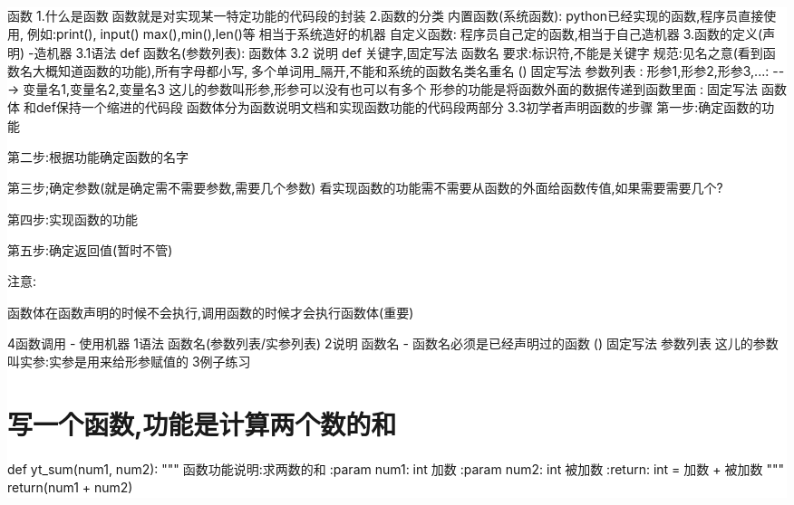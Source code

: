 函数
1.什么是函数
函数就是对实现某一特定功能的代码段的封装
2.函数的分类
内置函数(系统函数): python已经实现的函数,程序员直接使用,
例如:print(), input() max(),min(),len()等
相当于系统造好的机器
自定义函数: 程序员自己定的函数,相当于自己造机器
3.函数的定义(声明) -造机器
3.1语法
def 函数名(参数列表):
    函数体
3.2 说明
def 关键字,固定写法
函数名 要求:标识符,不能是关键字
规范:见名之意(看到函数名大概知道函数的功能),所有字母都小写,
多个单词用_隔开,不能和系统的函数名类名重名
() 固定写法
参数列表 : 形参1,形参2,形参3,...: ---> 变量名1,变量名2,变量名3
这儿的参数叫形参,形参可以没有也可以有多个
形参的功能是将函数外面的数据传递到函数里面
: 固定写法
函数体 和def保持一个缩进的代码段
函数体分为函数说明文档和实现函数功能的代码段两部分
3.3初学者声明函数的步骤
第一步:确定函数的功能

第二步:根据功能确定函数的名字

第三步;确定参数(就是确定需不需要参数,需要几个参数)
看实现函数的功能需不需要从函数的外面给函数传值,如果需要需要几个?

第四步:实现函数的功能

第五步:确定返回值(暂时不管)

注意:

函数体在函数声明的时候不会执行,调用函数的时候才会执行函数体(重要)

4函数调用 - 使用机器
1语法
函数名(参数列表/实参列表)
2说明
函数名 - 函数名必须是已经声明过的函数
() 固定写法
参数列表 这儿的参数叫实参:实参是用来给形参赋值的
3例子练习
# 写一个函数,功能是计算两个数的和
def yt_sum(num1, num2):
    """
    函数功能说明:求两数的和
    :param num1: int 加数
    :param num2: int 被加数
    :return: int = 加数 + 被加数
    """
    return(num1 + num2)
